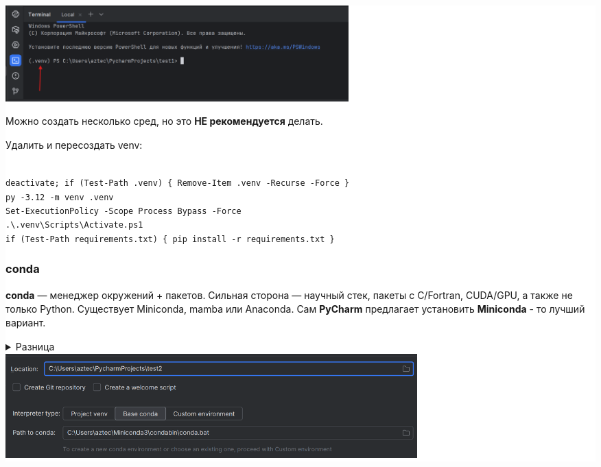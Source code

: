 <img src="../img/img_30.png" alt="desc" width="500">  

Можно создать несколько сред, но это **НЕ рекомендуется** делать.   

Удалить и пересоздать venv:  

```

deactivate; if (Test-Path .venv) { Remove-Item .venv -Recurse -Force }
py -3.12 -m venv .venv
Set-ExecutionPolicy -Scope Process Bypass -Force
.\.venv\Scripts\Activate.ps1
if (Test-Path requirements.txt) { pip install -r requirements.txt }

```

### conda
**conda** — менеджер окружений + пакетов. Сильная сторона — научный стек, пакеты с C/Fortran, CUDA/GPU, а также не только Python.
Существует Miniconda, mamba или Anaconda. Сам **PyCharm** предлагает установить **Miniconda** - то лучший вариант.

<details><summary>Разница</summary></details>

<img src="../img/img_31.png" alt="desc" width="600">   
  